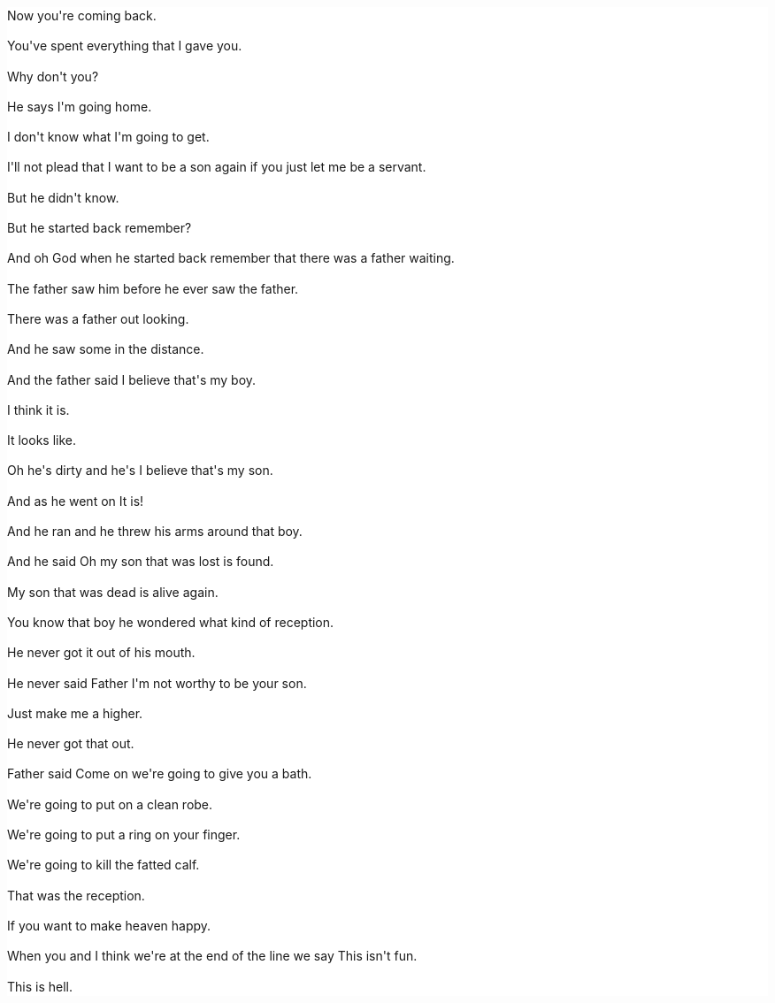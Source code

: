 Now you're coming back.

You've spent everything that I gave you.

Why don't you?

He says I'm going home.

I don't know what I'm going to get.

I'll not plead that I want to be a son again if you just let me be a servant.

But he didn't know.

But he started back remember?

And oh God when he started back remember that there was a father waiting.

The father saw him before he ever saw the father.

There was a father out looking.

And he saw some in the distance.

And the father said I believe that's my boy.

I think it is.

It looks like.

Oh he's dirty and he's I believe that's my son.

And as he went on It is!

And he ran and he threw his arms around that boy.

And he said Oh my son that was lost is found.

My son that was dead is alive again.

You know that boy he wondered what kind of reception.

He never got it out of his mouth.

He never said Father I'm not worthy to be your son.

Just make me a higher.

He never got that out.

Father said Come on we're going to give you a bath.

We're going to put on a clean robe.

We're going to put a ring on your finger.

We're going to kill the fatted calf.

That was the reception.

If you want to make heaven happy.

When you and I think we're at the end of the line we say This isn't fun.

This is hell.
